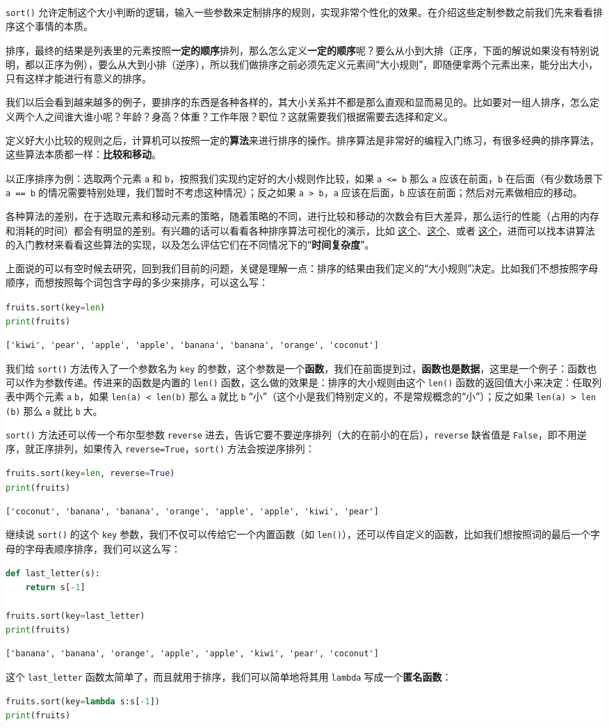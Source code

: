 `sort()` 允许定制这个大小判断的逻辑，输入一些参数来定制排序的规则，实现非常个性化的效果。在介绍这些定制参数之前我们先来看看排序这个事情的本质。

排序，最终的结果是列表里的元素按照**一定的顺序**排列，那么怎么定义**一定的顺序**呢？要么从小到大排（正序，下面的解说如果没有特别说明，都以正序为例），要么从大到小排（逆序），所以我们做排序之前必须先定义元素间“大小规则”，即随便拿两个元素出来，能分出大小，只有这样才能进行有意义的排序。

我们以后会看到越来越多的例子，要排序的东西是各种各样的，其大小关系并不都是那么直观和显而易见的。比如要对一组人排序，怎么定义两个人之间谁大谁小呢？年龄？身高？体重？工作年限？职位？这就需要我们根据需要去选择和定义。

定义好大小比较的规则之后，计算机可以按照一定的**算法**来进行排序的操作。排序算法是非常好的编程入门练习，有很多经典的排序算法，这些算法本质都一样：**比较和移动**。

以正序排序为例：选取两个元素 `a` 和 `b`，按照我们实现约定好的大小规则作比较，如果 `a <= b` 那么 `a` 应该在前面，`b` 在后面（有少数场景下 `a == b` 的情况需要特别处理，我们暂时不考虑这种情况）；反之如果 `a > b`，`a` 应该在后面，`b` 应该在前面；然后对元素做相应的移动。

各种算法的差别，在于选取元素和移动元素的策略，随着策略的不同，进行比较和移动的次数会有巨大差异，那么运行的性能（占用的内存和消耗的时间）都会有明显的差别。有兴趣的话可以看看各种排序算法可视化的演示，比如 [这个](http://sorting.at/)、[这个](https://www.cs.usfca.edu/~galles/visualization/ComparisonSort.html)、或者 [这个](https://www.toptal.com/developers/sorting-algorithms)，进而可以找本讲算法的入门教材来看看这些算法的实现，以及怎么评估它们在不同情况下的“**时间复杂度**”。

上面说的可以有空时候去研究，回到我们目前的问题，关键是理解一点：排序的结果由我们定义的“大小规则”决定。比如我们不想按照字母顺序，而想按照每个词包含字母的多少来排序，可以这么写：


```python
fruits.sort(key=len)
print(fruits)
```

    ['kiwi', 'pear', 'apple', 'apple', 'banana', 'banana', 'orange', 'coconut']


我们给 `sort()` 方法传入了一个参数名为 `key` 的参数，这个参数是一个**函数**，我们在前面提到过，**函数也是数据**，这里是一个例子：函数也可以作为参数传递。传进来的函数是内置的 `len()` 函数，这么做的效果是：排序的大小规则由这个 `len()` 函数的返回值大小来决定：任取列表中两个元素 `a` `b`，如果 `len(a) < len(b)` 那么 `a` 就比 `b` “小”（这个小是我们特别定义的，不是常规概念的“小”）；反之如果 `len(a) > len(b)` 那么 `a` 就比 `b` 大。

`sort()` 方法还可以传一个布尔型参数 `reverse` 进去，告诉它要不要逆序排列（大的在前小的在后），`reverse` 缺省值是 `False`，即不用逆序，就正序排列，如果传入 `reverse=True`，`sort()` 方法会按逆序排列：


```python
fruits.sort(key=len, reverse=True)
print(fruits)
```

    ['coconut', 'banana', 'banana', 'orange', 'apple', 'apple', 'kiwi', 'pear']


继续说 `sort()` 的这个 `key` 参数，我们不仅可以传给它一个内置函数（如 `len()`），还可以传自定义的函数，比如我们想按照词的最后一个字母的字母表顺序排序，我们可以这么写：


```python
def last_letter(s):
    return s[-1]

fruits.sort(key=last_letter)
print(fruits)
```

    ['banana', 'banana', 'orange', 'apple', 'apple', 'kiwi', 'pear', 'coconut']


这个 `last_letter` 函数太简单了，而且就用于排序，我们可以简单地将其用 `lambda` 写成一个**匿名函数**：


```python
fruits.sort(key=lambda s:s[-1])
print(fruits)
```
